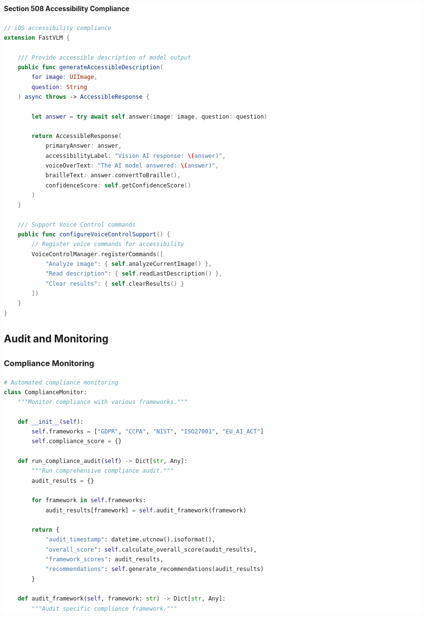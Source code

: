 #### Section 508 Accessibility Compliance

```swift
// iOS accessibility compliance
extension FastVLM {
    
    /// Provide accessible description of model output
    public func generateAccessibleDescription(
        for image: UIImage,
        question: String
    ) async throws -> AccessibleResponse {
        
        let answer = try await self.answer(image: image, question: question)
        
        return AccessibleResponse(
            primaryAnswer: answer,
            accessibilityLabel: "Vision AI response: \(answer)",
            voiceOverText: "The AI model answered: \(answer)",
            brailleText: answer.convertToBraille(),
            confidenceScore: self.getConfidenceScore()
        )
    }
    
    /// Support Voice Control commands
    public func configureVoiceControlSupport() {
        // Register voice commands for accessibility
        VoiceControlManager.registerCommands([
            "Analyze image": { self.analyzeCurrentImage() },
            "Read description": { self.readLastDescription() },
            "Clear results": { self.clearResults() }
        ])
    }
}
```

## Audit and Monitoring

### Compliance Monitoring

```python
# Automated compliance monitoring
class ComplianceMonitor:
    """Monitor compliance with various frameworks."""
    
    def __init__(self):
        self.frameworks = ["GDPR", "CCPA", "NIST", "ISO27001", "EU_AI_ACT"]
        self.compliance_score = {}
    
    def run_compliance_audit(self) -> Dict[str, Any]:
        """Run comprehensive compliance audit."""
        audit_results = {}
        
        for framework in self.frameworks:
            audit_results[framework] = self.audit_framework(framework)
        
        return {
            "audit_timestamp": datetime.utcnow().isoformat(),
            "overall_score": self.calculate_overall_score(audit_results),
            "framework_scores": audit_results,
            "recommendations": self.generate_recommendations(audit_results)
        }
    
    def audit_framework(self, framework: str) -> Dict[str, Any]:
        """Audit specific compliance framework."""
```